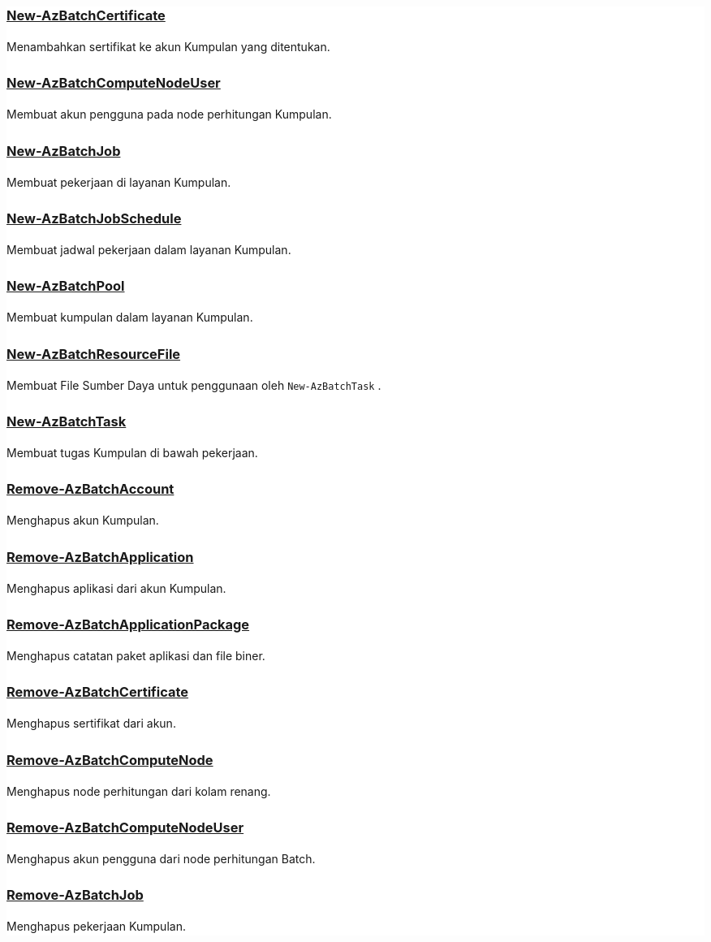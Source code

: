 ### [New-AzBatchCertificate](New-AzBatchCertificate.md)
Menambahkan sertifikat ke akun Kumpulan yang ditentukan.

### [New-AzBatchComputeNodeUser](New-AzBatchComputeNodeUser.md)
Membuat akun pengguna pada node perhitungan Kumpulan.

### [New-AzBatchJob](New-AzBatchJob.md)
Membuat pekerjaan di layanan Kumpulan.

### [New-AzBatchJobSchedule](New-AzBatchJobSchedule.md)
Membuat jadwal pekerjaan dalam layanan Kumpulan.

### [New-AzBatchPool](New-AzBatchPool.md)
Membuat kumpulan dalam layanan Kumpulan.

### [New-AzBatchResourceFile](New-AzBatchResourceFile.md)
Membuat File Sumber Daya untuk penggunaan oleh `New-AzBatchTask` .

### [New-AzBatchTask](New-AzBatchTask.md)
Membuat tugas Kumpulan di bawah pekerjaan.

### [Remove-AzBatchAccount](Remove-AzBatchAccount.md)
Menghapus akun Kumpulan.

### [Remove-AzBatchApplication](Remove-AzBatchApplication.md)
Menghapus aplikasi dari akun Kumpulan.

### [Remove-AzBatchApplicationPackage](Remove-AzBatchApplicationPackage.md)
Menghapus catatan paket aplikasi dan file biner.

### [Remove-AzBatchCertificate](Remove-AzBatchCertificate.md)
Menghapus sertifikat dari akun.

### [Remove-AzBatchComputeNode](Remove-AzBatchComputeNode.md)
Menghapus node perhitungan dari kolam renang.

### [Remove-AzBatchComputeNodeUser](Remove-AzBatchComputeNodeUser.md)
Menghapus akun pengguna dari node perhitungan Batch.

### [Remove-AzBatchJob](Remove-AzBatchJob.md)
Menghapus pekerjaan Kumpulan.
